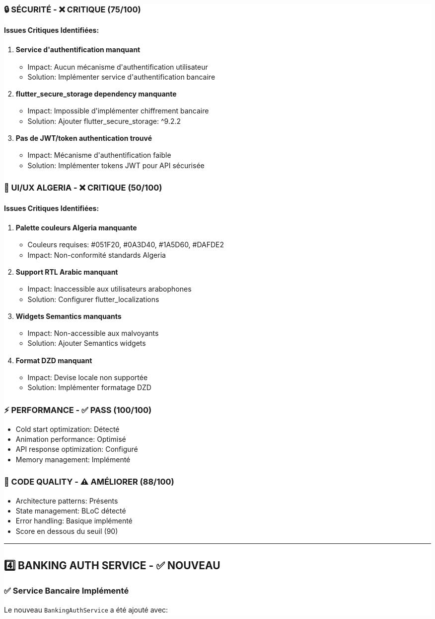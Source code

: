 ### 🔒 SÉCURITÉ - ❌ CRITIQUE (75/100)

#### Issues Critiques Identifiées:
1. **Service d'authentification manquant**
   - Impact: Aucun mécanisme d'authentification utilisateur
   - Solution: Implémenter service d'authentification bancaire

2. **flutter_secure_storage dependency manquante**
   - Impact: Impossible d'implémenter chiffrement bancaire
   - Solution: Ajouter flutter_secure_storage: ^9.2.2

3. **Pas de JWT/token authentication trouvé**
   - Impact: Mécanisme d'authentification faible
   - Solution: Implémenter tokens JWT pour API sécurisée

### 🎨 UI/UX ALGERIA - ❌ CRITIQUE (50/100)

#### Issues Critiques Identifiées:
1. **Palette couleurs Algeria manquante**
   - Couleurs requises: #051F20, #0A3D40, #1A5D60, #DAFDE2
   - Impact: Non-conformité standards Algeria

2. **Support RTL Arabic manquant**
   - Impact: Inaccessible aux utilisateurs arabophones
   - Solution: Configurer flutter_localizations

3. **Widgets Semantics manquants**
   - Impact: Non-accessible aux malvoyants
   - Solution: Ajouter Semantics widgets

4. **Format DZD manquant**
   - Impact: Devise locale non supportée
   - Solution: Implémenter formatage DZD

### ⚡ PERFORMANCE - ✅ PASS (100/100)
- Cold start optimization: Détecté
- Animation performance: Optimisé
- API response optimization: Configuré
- Memory management: Implémenté

### 📝 CODE QUALITY - ⚠️ AMÉLIORER (88/100)
- Architecture patterns: Présents
- State management: BLoC détecté
- Error handling: Basique implémenté
- Score en dessous du seuil (90)

---

## 4️⃣ BANKING AUTH SERVICE - ✅ NOUVEAU

### ✅ Service Bancaire Implémenté
Le nouveau `BankingAuthService` a été ajouté avec:

